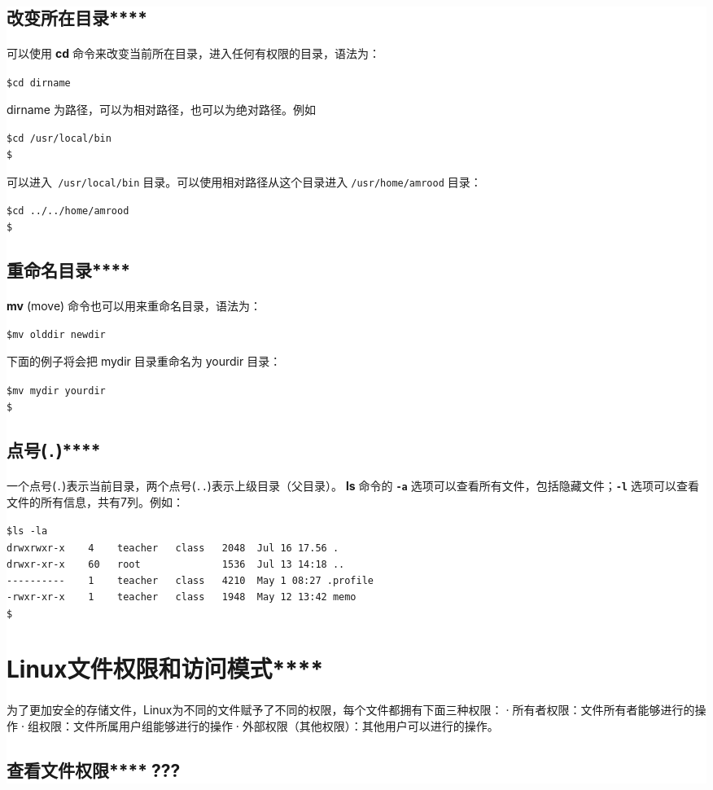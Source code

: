 ## **改变所在目录******

可以使用 **cd** 命令来改变当前所在目录，进入任何有权限的目录，语法为：
```
$cd dirname
```
dirname 为路径，可以为相对路径，也可以为绝对路径。例如
```
$cd /usr/local/bin
$
```
可以进入` /usr/local/bin` 目录。可以使用相对路径从这个目录进入 `/usr/home/amrood` 目录：
```
$cd ../../home/amrood
$
```

## **重命名目录******

**mv** (move) 命令也可以用来重命名目录，语法为：
```
$mv olddir newdir
```
下面的例子将会把 mydir 目录重命名为 yourdir 目录：
```
$mv mydir yourdir
$
```

## **点号(`.`)******

一个点号(`.`)表示当前目录，两个点号(`..`)表示上级目录（父目录）。
**ls** 命令的 **`-a`** 选项可以查看所有文件，包括隐藏文件；**`-l`** 选项可以查看文件的所有信息，共有7列。例如：
```
$ls -la
drwxrwxr-x    4    teacher   class   2048  Jul 16 17.56 .
drwxr-xr-x    60   root              1536  Jul 13 14:18 ..
----------    1    teacher   class   4210  May 1 08:27 .profile
-rwxr-xr-x    1    teacher   class   1948  May 12 13:42 memo
$
```

# **Linux文件权限和访问模式******

为了更加安全的存储文件，Linux为不同的文件赋予了不同的权限，每个文件都拥有下面三种权限：
· 所有者权限：文件所有者能够进行的操作
· 组权限：文件所属用户组能够进行的操作
· 外部权限（其他权限）：其他用户可以进行的操作。

## **查看文件权限****** ???
